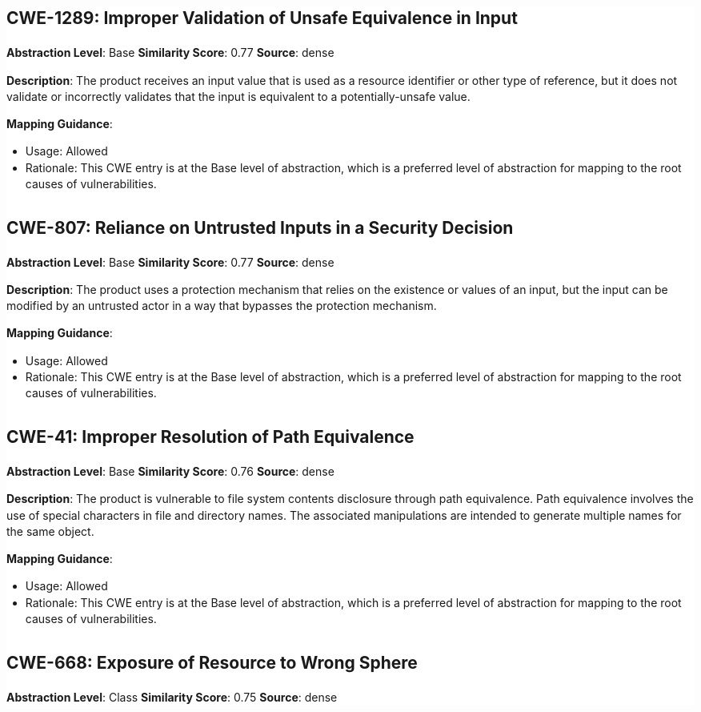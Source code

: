 

## CWE-1289: Improper Validation of Unsafe Equivalence in Input
**Abstraction Level**: Base
**Similarity Score**: 0.77
**Source**: dense

**Description**:
The product receives an input value that is used as a resource identifier or other type of reference, but it does not validate or incorrectly validates that the input is equivalent to a potentially-unsafe value.

**Mapping Guidance**:
- Usage: Allowed
- Rationale: This CWE entry is at the Base level of abstraction, which is a preferred level of abstraction for mapping to the root causes of vulnerabilities.



## CWE-807: Reliance on Untrusted Inputs in a Security Decision
**Abstraction Level**: Base
**Similarity Score**: 0.77
**Source**: dense

**Description**:
The product uses a protection mechanism that relies on the existence or values of an input, but the input can be modified by an untrusted actor in a way that bypasses the protection mechanism.

**Mapping Guidance**:
- Usage: Allowed
- Rationale: This CWE entry is at the Base level of abstraction, which is a preferred level of abstraction for mapping to the root causes of vulnerabilities.



## CWE-41: Improper Resolution of Path Equivalence
**Abstraction Level**: Base
**Similarity Score**: 0.76
**Source**: dense

**Description**:
The product is vulnerable to file system contents disclosure through path equivalence. Path equivalence involves the use of special characters in file and directory names. The associated manipulations are intended to generate multiple names for the same object.

**Mapping Guidance**:
- Usage: Allowed
- Rationale: This CWE entry is at the Base level of abstraction, which is a preferred level of abstraction for mapping to the root causes of vulnerabilities.



## CWE-668: Exposure of Resource to Wrong Sphere
**Abstraction Level**: Class
**Similarity Score**: 0.75
**Source**: dense
